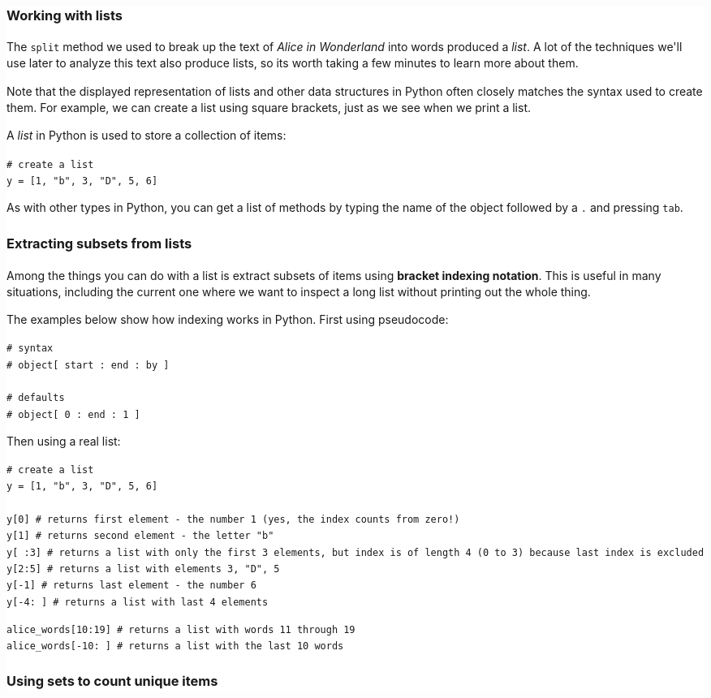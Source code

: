 ### Working with lists

The `split` method we used to break up the text of *Alice in Wonderland* into words produced a *list*. A lot of the techniques we'll use later to analyze this text also produce lists, so its worth taking a few minutes to learn more about them.

Note that the displayed representation of lists and other data structures in Python often closely matches the syntax used to create them. For example, we can create a list using square brackets, just as we see when we print a list.

A *list* in Python is used to store a collection of items:

```{python}
# create a list
y = [1, "b", 3, "D", 5, 6]
```

 As with other types in Python, you can get a list of methods by typing the name of the object followed by a `.` and pressing `tab`.

### Extracting subsets from lists

Among the things you can do with a list is extract subsets of items using **bracket indexing notation**. This is useful in many situations, including the current one where we want to inspect a long list without printing out the whole thing.

The examples below show how indexing works in Python. First using pseudocode:

```{python, eval=FALSE}
# syntax
# object[ start : end : by ]

# defaults
# object[ 0 : end : 1 ]
```

Then using a real list:

```{python}
# create a list
y = [1, "b", 3, "D", 5, 6]

y[0] # returns first element - the number 1 (yes, the index counts from zero!)
y[1] # returns second element - the letter "b"
y[ :3] # returns a list with only the first 3 elements, but index is of length 4 (0 to 3) because last index is excluded
y[2:5] # returns a list with elements 3, "D", 5
y[-1] # returns last element - the number 6 
y[-4: ] # returns a list with last 4 elements
```

```{python}
alice_words[10:19] # returns a list with words 11 through 19
alice_words[-10: ] # returns a list with the last 10 words
```

### Using sets to count unique items
